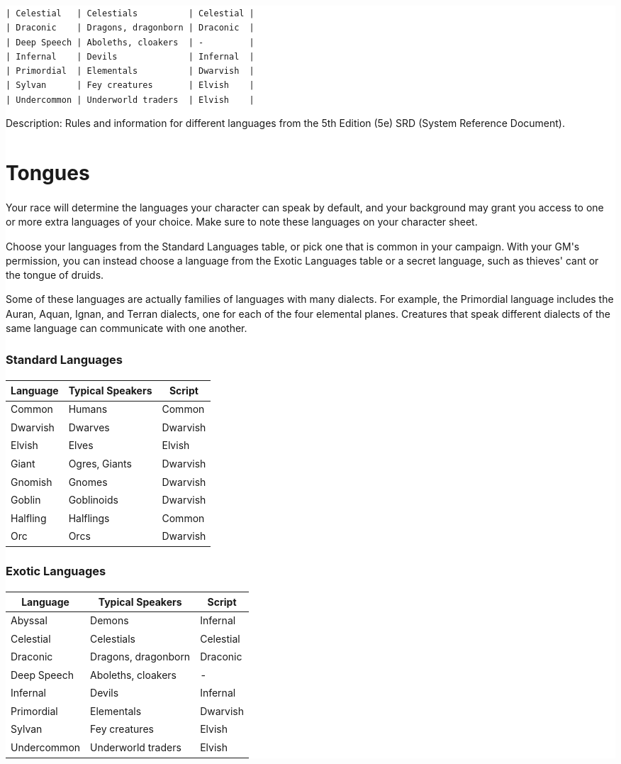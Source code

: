 ```
| Celestial   | Celestials          | Celestial |
| Draconic    | Dragons, dragonborn | Draconic  |
| Deep Speech | Aboleths, cloakers  | -         |
| Infernal    | Devils              | Infernal  |
| Primordial  | Elementals          | Dwarvish  |
| Sylvan      | Fey creatures       | Elvish    |
| Undercommon | Underworld traders  | Elvish    |
```
Description: Rules and information for different languages from the 5th Edition (5e) SRD (System Reference Document).

# Tongues
Your race will determine the languages your character can speak by default, and your background may grant you access to one or more extra languages of your choice. Make sure to note these languages on your character sheet.

Choose your languages from the Standard Languages table, or pick one that is common in your campaign. With your GM's permission, you can instead choose a language from the Exotic Languages table or a secret language, such as thieves' cant or the tongue of druids.

Some of these languages are actually families of languages with many dialects. For example, the Primordial language includes the Auran, Aquan, Ignan, and Terran dialects, one for each of the four elemental planes. Creatures that speak different dialects of the same language can communicate with one another.

### Standard Languages
| Language   | Typical Speakers  | Script   |
|------------|-------------------|----------|
| Common     | Humans            | Common   |
| Dwarvish   | Dwarves           | Dwarvish |
| Elvish     | Elves             | Elvish   |
| Giant      | Ogres, Giants     | Dwarvish |
| Gnomish    | Gnomes            | Dwarvish |
| Goblin     | Goblinoids        | Dwarvish |
| Halfling   | Halflings         | Common   |
| Orc        | Orcs              | Dwarvish |

### Exotic Languages
| Language    | Typical Speakers    | Script    |
|-------------|---------------------|-----------|
| Abyssal     | Demons              | Infernal  |
| Celestial   | Celestials          | Celestial |
| Draconic    | Dragons, dragonborn | Draconic  |
| Deep Speech | Aboleths, cloakers  | -         |
| Infernal    | Devils              | Infernal  |
| Primordial  | Elementals          | Dwarvish  |
| Sylvan      | Fey creatures       | Elvish    |
| Undercommon | Underworld traders  | Elvish    |

